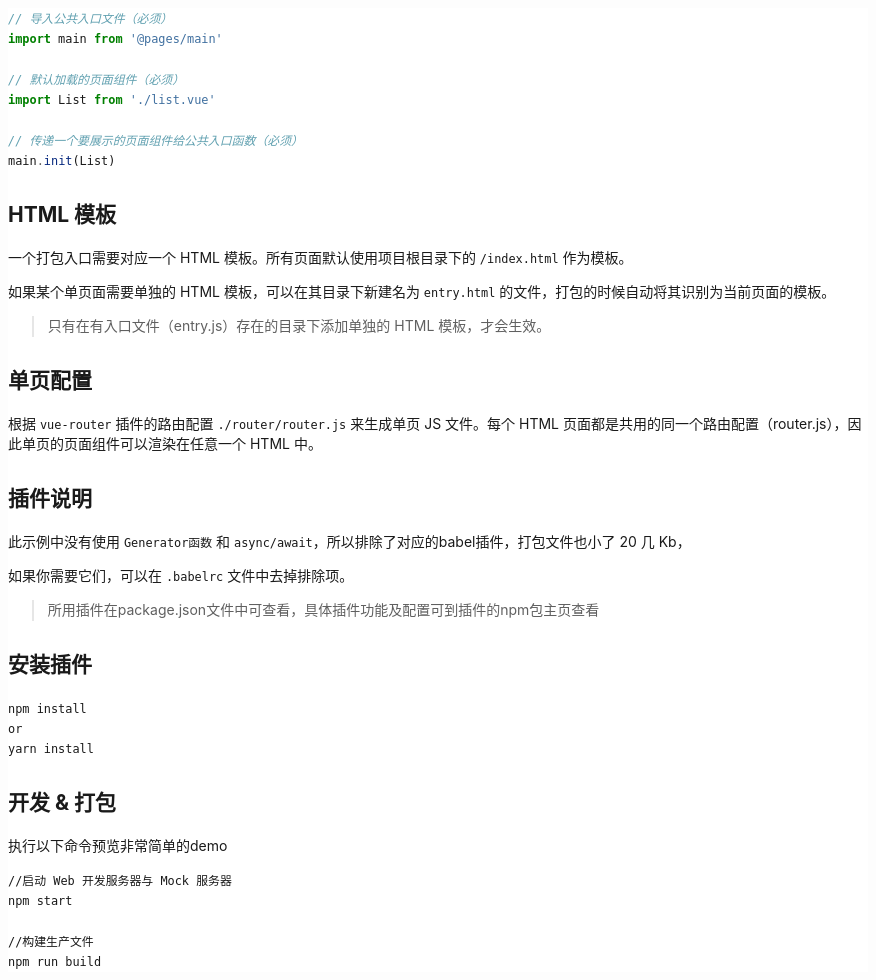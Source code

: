 ```js
// 导入公共入口文件（必须）
import main from '@pages/main'

// 默认加载的页面组件（必须）
import List from './list.vue'

// 传递一个要展示的页面组件给公共入口函数（必须）
main.init(List)
```

## HTML 模板

一个打包入口需要对应一个 HTML 模板。所有页面默认使用项目根目录下的 `/index.html` 作为模板。

如果某个单页面需要单独的 HTML 模板，可以在其目录下新建名为 `entry.html` 的文件，打包的时候自动将其识别为当前页面的模板。

> 只有在有入口文件（entry.js）存在的目录下添加单独的 HTML 模板，才会生效。

## 单页配置

根据 `vue-router` 插件的路由配置 `./router/router.js` 来生成单页 JS 文件。每个 HTML 页面都是共用的同一个路由配置（router.js），因此单页的页面组件可以渲染在任意一个 HTML 中。

## 插件说明

此示例中没有使用 `Generator函数` 和 `async/await`，所以排除了对应的babel插件，打包文件也小了 20 几 Kb，

如果你需要它们，可以在 `.babelrc` 文件中去掉排除项。

> 所用插件在package.json文件中可查看，具体插件功能及配置可到插件的npm包主页查看

## 安装插件

```
npm install
or
yarn install
```

## 开发 & 打包

执行以下命令预览非常简单的demo

```
//启动 Web 开发服务器与 Mock 服务器
npm start

//构建生产文件
npm run build
```



